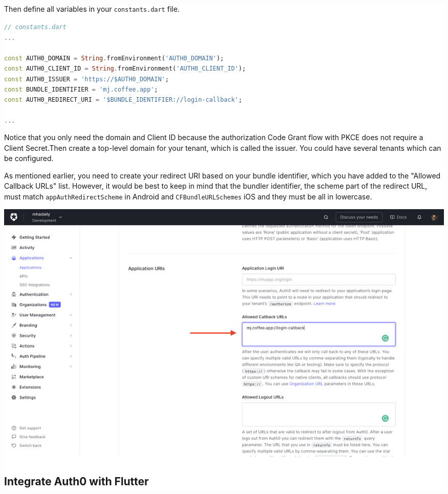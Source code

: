 Then define all variables in your `constants.dart` file.

```dart
// constants.dart
...

const AUTH0_DOMAIN = String.fromEnvironment('AUTH0_DOMAIN');
const AUTH0_CLIENT_ID = String.fromEnvironment('AUTH0_CLIENT_ID');
const AUTH0_ISSUER = 'https://$AUTH0_DOMAIN';
const BUNDLE_IDENTIFIER = 'mj.coffee.app';
const AUTH0_REDIRECT_URI = '$BUNDLE_IDENTIFIER://login-callback';

...
```

Notice that you only need the domain and Client ID because the authorization Code Grant flow with PKCE does not require a Client Secret.Then create a top-level domain for your tenant, which is called the issuer. You could have several tenants which can be configured.

As mentioned earlier, you need to create your redirect URI based on your bundle identifier, which you have added to the "Allowed Callback URLs" list. However, it would be best to keep in mind that the bundler identifier, the scheme part of the redirect URL, must match `appAuthRedirectScheme` in Android and `CFBundleURLSchemes` iOS and they must be all in lowercase.

![Allowed callback URLs](./2021-07-11-serverless-authentication-authorization-for-flutter-assets/allowed-callback-urls.png)

## Integrate Auth0 with Flutter
